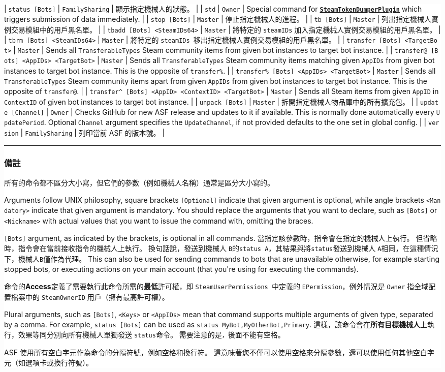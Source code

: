 | `status [Bots]`                                                      | `FamilySharing` | 顯示指定機械人的狀態。                                                                                                                                                                                                                                                              |
| `std`                                                                | `Owner`         | Special command for **[`SteamTokenDumperPlugin`](https://github.com/JustArchiNET/ArchiSteamFarm/wiki/SteamTokenDumperPlugin)** which triggers submission of data immediately.                                                                                            |
| `stop [Bots]`                                                        | `Master`        | 停止指定機械人的進程。                                                                                                                                                                                                                                                              |
| `tb [Bots]`                                                          | `Master`        | 列出指定機械人實例交易模組中的用戶黑名單。                                                                                                                                                                                                                                                    |
| `tbadd [Bots] <SteamIDs64>`                                    | `Master`        | 將特定的 `steamIDs` 加入指定機械人實例交易模組的用戶黑名單。                                                                                                                                                                                                                                     |
| `tbrm [Bots] <SteamIDs64>`                                     | `Master`        | 將特定的 `steamIDs `移出指定機械人實例交易模組的用戶黑名單。                                                                                                                                                                                                                                     |
| `transfer [Bots] <TargetBot>`                                  | `Master`        | Sends all `TransferableTypes` Steam community items from given bot instances to target bot instance.                                                                                                                                                                     |
| `transfer@ [Bots] <AppIDs> <TargetBot>`                  | `Master`        | Sends all `TransferableTypes` Steam community items matching given `AppIDs` from given bot instances to target bot instance. This is the opposite of `transfer%`.                                                                                                        |
| `transfer% [Bots] <AppIDs> <TargetBot>`                  | `Master`        | Sends all `TransferableTypes` Steam community items apart from given `AppIDs` from given bot instances to target bot instance. This is the opposite of `transfer@`.                                                                                                      |
| `transfer^ [Bots] <AppID> <ContextID> <TargetBot>` | `Master`        | Sends all Steam items from given `AppID` in `ContextID` of given bot instances to target bot instance.                                                                                                                                                                   |
| `unpack [Bots]`                                                      | `Master`        | 拆開指定機械人物品庫中的所有擴充包。                                                                                                                                                                                                                                                       |
| `update [Channel]`                                                   | `Owner`         | Checks GitHub for new ASF release and updates to it if available. This is normally done automatically every `UpdatePeriod`. Optional `Channel` argument specifies the `UpdateChannel`, if not provided defaults to the one set in global config.                         |
| `version`                                                            | `FamilySharing` | 列印當前 ASF 的版本號。                                                                                                                                                                                                                                                           |

---

### 備註

所有的命令都不區分大小寫，但它們的參數（例如機械人名稱）通常是區分大小寫的。

Arguments follow UNIX philosophy, square brackets `[Optional]` indicate that given argument is optional, while angle brackets `<Mandatory>` indicate that given argument is mandatory. You should replace the arguments that you want to declare, such as `[Bots]` or `<Nickname>` with actual values that you want to issue the command with, omitting the braces.

`[Bots]` argument, as indicated by the brackets, is optional in all commands. 當指定該參數時，指令會在指定的機械人上執行。 但省略時，指令會在當前接收指令的機械人上執行。 換句話說，發送到機械人 ` B `的` status A `，其結果與將` status `發送到機械人 ` A `相同，在這種情況下，機械人` B `僅作為代理。 This can also be used for sending commands to bots that are unavailable otherwise, for example starting stopped bots, or executing actions on your main account (that you're using for executing the commands).

命令的**Access**定義了需要執行此命令所需的**最低**許可權，即 `SteamUserPermissions `中定義的 `EPermission`，例外情況是 `Owner` 指全域配置檔案中的 `SteamOwnerID` 用戶（擁有最高許可權）。

Plural arguments, such as `[Bots]`, `<Keys>` or `<AppIDs>` mean that command supports multiple arguments of given type, separated by a comma. For example, `status [Bots]` can be used as `status MyBot,MyOtherBot,Primary`. 這樣，該命令會在**所有目標機械人**上執行，效果等同分別向所有機械人單獨發送 `status`命令。 需要注意的是`，`後面不能有空格。

ASF 使用所有空白字元作為命令的分隔符號，例如空格和換行符。 這意味著您不僅可以使用空格來分隔參數，還可以使用任何其他空白字元（如選項卡或換行符號）。
